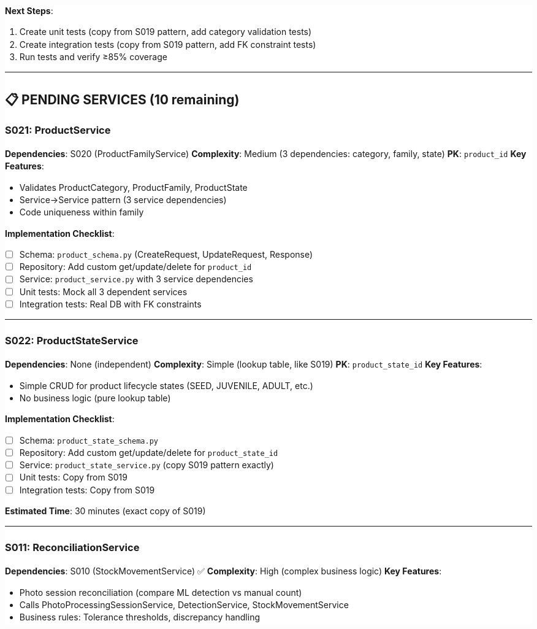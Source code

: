 **Next Steps**:
1. Create unit tests (copy from S019 pattern, add category validation tests)
2. Create integration tests (copy from S019 pattern, add FK constraint tests)
3. Run tests and verify ≥85% coverage

---

## 📋 PENDING SERVICES (10 remaining)

### S021: ProductService
**Dependencies**: S020 (ProductFamilyService)
**Complexity**: Medium (3 dependencies: category, family, state)
**PK**: `product_id`
**Key Features**:
- Validates ProductCategory, ProductFamily, ProductState
- Service→Service pattern (3 service dependencies)
- Code uniqueness within family

**Implementation Checklist**:
- [ ] Schema: `product_schema.py` (CreateRequest, UpdateRequest, Response)
- [ ] Repository: Add custom get/update/delete for `product_id`
- [ ] Service: `product_service.py` with 3 service dependencies
- [ ] Unit tests: Mock all 3 dependent services
- [ ] Integration tests: Real DB with FK constraints

---

### S022: ProductStateService
**Dependencies**: None (independent)
**Complexity**: Simple (lookup table, like S019)
**PK**: `product_state_id`
**Key Features**:
- Simple CRUD for product lifecycle states (SEED, JUVENILE, ADULT, etc.)
- No business logic (pure lookup table)

**Implementation Checklist**:
- [ ] Schema: `product_state_schema.py`
- [ ] Repository: Add custom get/update/delete for `product_state_id`
- [ ] Service: `product_state_service.py` (copy S019 pattern exactly)
- [ ] Unit tests: Copy from S019
- [ ] Integration tests: Copy from S019

**Estimated Time**: 30 minutes (exact copy of S019)

---

### S011: ReconciliationService
**Dependencies**: S010 (StockMovementService) ✅
**Complexity**: High (complex business logic)
**Key Features**:
- Photo session reconciliation (compare ML detection vs manual count)
- Calls PhotoProcessingSessionService, DetectionService, StockMovementService
- Business rules: Tolerance thresholds, discrepancy handling
